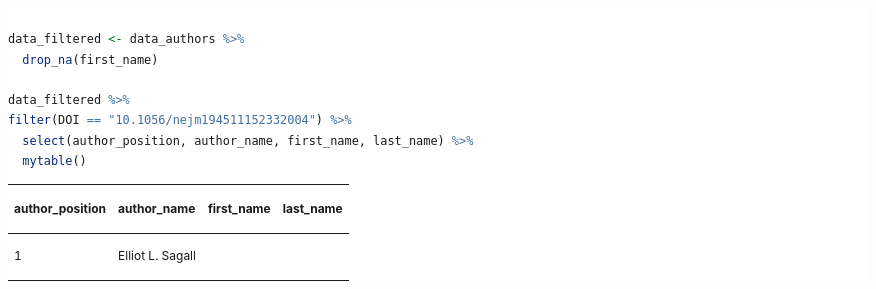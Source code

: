 ``` r

data_filtered <- data_authors %>% 
  drop_na(first_name) 

data_filtered %>% 
filter(DOI == "10.1056/nejm194511152332004") %>% 
  select(author_position, author_name, first_name, last_name) %>% 
  mytable()
```

<table class="table table-hover table-condensed table-responsive" style="font-size: 12px; width: auto !important; margin-left: auto; margin-right: auto;">

<thead>

<tr>

<th style="text-align:left;">

author\_position

</th>

<th style="text-align:left;">

author\_name

</th>

<th style="text-align:left;">

first\_name

</th>

<th style="text-align:left;">

last\_name

</th>

</tr>

</thead>

<tbody>

<tr>

<td style="text-align:left;">

1

</td>

<td style="text-align:left;">

Elliot L. Sagall

</td>

<td style="text-align:left;">
